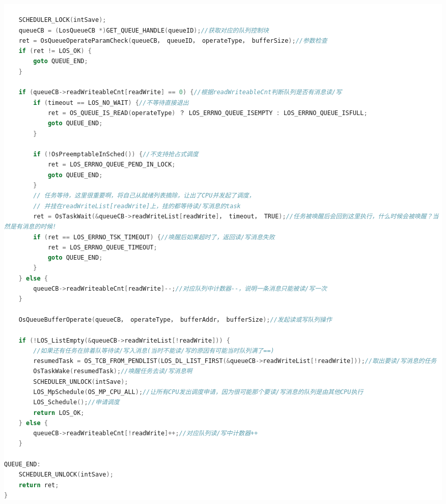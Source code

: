 ```c

    SCHEDULER_LOCK(intSave);
    queueCB = (LosQueueCB *)GET_QUEUE_HANDLE(queueID);//获取对应的队列控制块
    ret = OsQueueOperateParamCheck(queueCB， queueID， operateType， bufferSize);//参数检查
    if (ret != LOS_OK) {
        goto QUEUE_END;
    }

    if (queueCB->readWriteableCnt[readWrite] == 0) {//根据readWriteableCnt判断队列是否有消息读/写
        if (timeout == LOS_NO_WAIT) {//不等待直接退出
            ret = OS_QUEUE_IS_READ(operateType) ？ LOS_ERRNO_QUEUE_ISEMPTY : LOS_ERRNO_QUEUE_ISFULL;
            goto QUEUE_END;
        }

        if (!OsPreemptableInSched()) {//不支持抢占式调度
            ret = LOS_ERRNO_QUEUE_PEND_IN_LOCK;
            goto QUEUE_END;
        }
  		// 任务等待，这里很重要啊，将自己从就绪列表摘除，让出了CPU并发起了调度，
        // 并挂在readWriteList[readWrite]上，挂的都等待读/写消息的task
        ret = OsTaskWait(&queueCB->readWriteList[readWrite]， timeout， TRUE);//任务被唤醒后会回到这里执行，什么时候会被唤醒？当然是有消息的时候!
        if (ret == LOS_ERRNO_TSK_TIMEOUT) {//唤醒后如果超时了，返回读/写消息失败
            ret = LOS_ERRNO_QUEUE_TIMEOUT;
            goto QUEUE_END;
        }
    } else {
        queueCB->readWriteableCnt[readWrite]--;//对应队列中计数器--，说明一条消息只能被读/写一次
    }

    OsQueueBufferOperate(queueCB， operateType， bufferAddr， bufferSize);//发起读或写队列操作

    if (!LOS_ListEmpty(&queueCB->readWriteList[!readWrite])) {
        //如果还有任务在排着队等待读/写入消息(当时不能读/写的原因有可能当时队列满了==)
        resumedTask = OS_TCB_FROM_PENDLIST(LOS_DL_LIST_FIRST(&queueCB->readWriteList[!readWrite]));//取出要读/写消息的任务
        OsTaskWake(resumedTask);//唤醒任务去读/写消息啊
        SCHEDULER_UNLOCK(intSave);
        LOS_MpSchedule(OS_MP_CPU_ALL);//让所有CPU发出调度申请，因为很可能那个要读/写消息的队列是由其他CPU执行
        LOS_Schedule();//申请调度
        return LOS_OK;
    } else {
        queueCB->readWriteableCnt[!readWrite]++;//对应队列读/写中计数器++
    }

QUEUE_END:
    SCHEDULER_UNLOCK(intSave);
    return ret;
}
```
